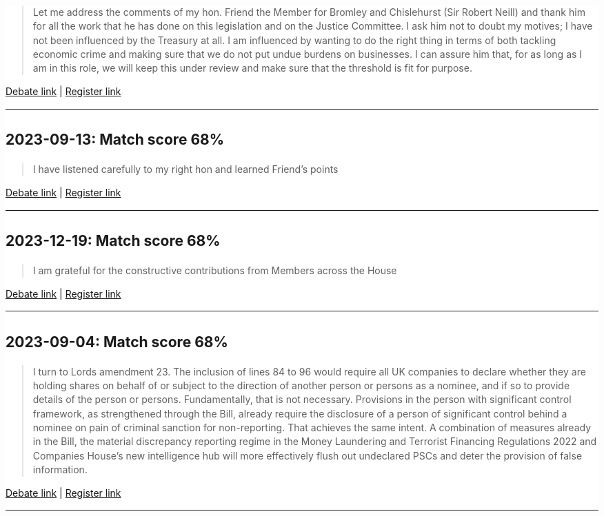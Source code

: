 >Let me address the comments of my hon. Friend the Member for Bromley and Chislehurst (Sir Robert Neill) and thank him for all the work that he has done on this legislation and on the Justice Committee. I ask him not to doubt my motives; I have not been influenced by the Treasury at all. I am influenced by wanting to do the right thing in terms of both tackling economic crime and making sure that we do not put undue burdens on businesses. I can assure him that, for as long as I am in this role, we will keep this under review and make sure that the threshold is fit for purpose.

[Debate link](https://www.theyworkforyou.com/debates/?id=2023-10-25c.852.1) | [Register link](https://www.theyworkforyou.com/mp/25415/register)


---



## 2023-09-13: Match score 68%

>I have listened carefully to my right hon and learned Friend’s points

[Debate link](https://www.theyworkforyou.com/debates/?id=2023-09-13b.944.0) | [Register link](https://www.theyworkforyou.com/mp/25415/register)


---



## 2023-12-19: Match score 68%

>I am grateful for the constructive contributions from Members across the House

[Debate link](https://www.theyworkforyou.com/debates/?id=2023-12-19b.1309.8) | [Register link](https://www.theyworkforyou.com/mp/25415/register)


---



## 2023-09-04: Match score 68%

>I turn to Lords amendment 23. The inclusion of lines 84 to 96 would require all UK companies to declare whether they are holding shares on behalf of or subject to the direction of another person or persons as a nominee, and if so to provide details of the person or persons. Fundamentally, that is not necessary. Provisions in the person with significant control framework, as strengthened through the Bill, already require the disclosure of a person of significant control behind a nominee on pain of criminal sanction for non-reporting. That achieves the same intent. A combination of measures already in the Bill, the material discrepancy reporting regime in the Money Laundering and Terrorist Financing Regulations 2022 and Companies House’s new intelligence hub will more effectively flush out undeclared PSCs and deter the provision of false information.

[Debate link](https://www.theyworkforyou.com/debates/?id=2023-09-04c.86.5) | [Register link](https://www.theyworkforyou.com/mp/25415/register)


---


